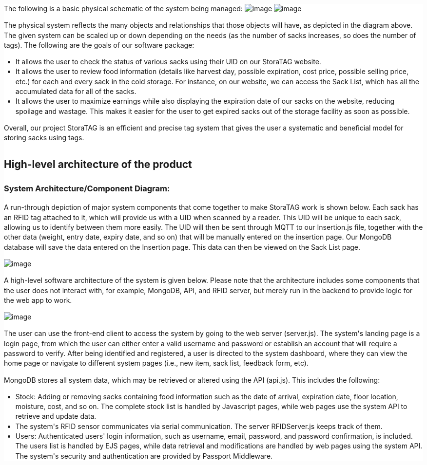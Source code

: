 The following is a basic physical schematic of the system being managed:
![image](https://github.com/Ereena815/StoraTAG/assets/85027159/8d8ec666-6c33-4a95-b6a2-4ccb03347f8c)
![image](https://github.com/Ereena815/StoraTAG/assets/85027159/70387d24-47e8-4028-8d63-b7680fdf1796)

The physical system reflects the many objects and relationships that those objects will have, as depicted in the diagram above. The given system can be scaled up or down depending on the needs (as the number of sacks increases, so does the number of tags). The following are the goals of our software package:

- It allows the user to check the status of various sacks using their UID on our StoraTAG website.
- It allows the user to review food information (details like harvest day, possible expiration, cost price, possible selling price, etc.) for each and every sack in the cold storage. For instance, on our website, we can access the Sack List, which has all the accumulated data for all of the sacks.
- It allows the user to maximize earnings while also displaying the expiration date of our sacks on the website, reducing spoilage and wastage. This makes it easier for the user to get expired sacks out of the storage facility as soon as possible. 

Overall, our project StoraTAG is an efficient and precise tag system that gives the user a systematic and beneficial model for storing sacks using tags. 

## High-level architecture of the product

### System Architecture/Component Diagram:

A run-through depiction of major system components that come together to make StoraTAG work is shown below. Each sack has an RFID tag attached to it, which will provide us with a UID when scanned by a reader. This UID will be unique to each sack, allowing us to identify between them more easily. The UID will then be sent through MQTT to our Insertion.js file, together with the other data (weight, entry date, expiry date, and so on) that will be manually entered on the insertion page. Our MongoDB database will save the data entered on the Insertion page. This data can then be viewed on the Sack List page. 

![image](https://github.com/Ereena815/StoraTAG/assets/85027159/ec6ae024-8355-4ca3-8bad-6775cf977bf0)

A high-level software architecture of the system is given below. Please note that the architecture includes some components that the user does not interact with, for example, MongoDB, API, and RFID server, but merely run in the backend to provide logic for the web app to work. 

![image](https://github.com/Ereena815/StoraTAG/assets/85027159/6c1299b7-3c91-45a8-a2a7-2089ef1d9f3f)

The user can use the front-end client to access the system by going to the web server (server.js). The system's landing page is a login page, from which the user can either enter a valid username and password or establish an account that will require a password to verify. After being identified and registered, a user is directed to the system dashboard, where they can view the home page or navigate to different system pages (i.e., new item, sack list, feedback form, etc).

MongoDB stores all system data, which may be retrieved or altered using the API (api.js). This includes the following:

- Stock: Adding or removing sacks containing food information such as the date of arrival, expiration date, floor location, moisture, cost, and so on. The complete stock list is handled by Javascript pages, while web pages use the system API to retrieve and update data.
- The system's RFID sensor communicates via serial communication. The server RFIDServer.js keeps track of them.
- Users: Authenticated users' login information, such as username, email, password, and password confirmation, is included. The users list is handled by EJS pages, while data retrieval and modifications are handled by web pages using the system API. The system's security and authentication are provided by Passport Middleware.
